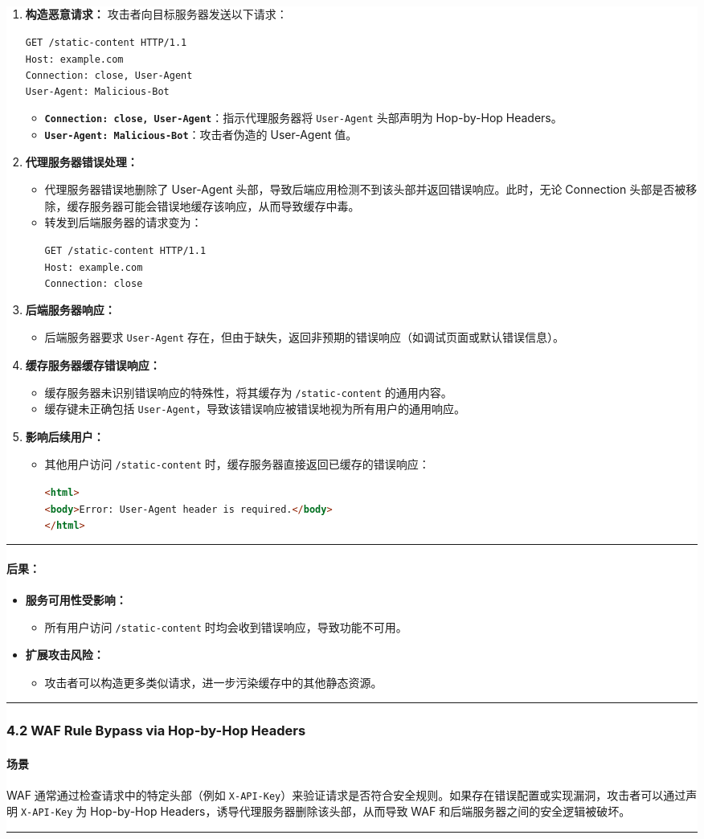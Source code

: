 1. **构造恶意请求：**
   攻击者向目标服务器发送以下请求：
   ```http
   GET /static-content HTTP/1.1
   Host: example.com
   Connection: close, User-Agent
   User-Agent: Malicious-Bot
   ```

   - **`Connection: close, User-Agent`**：指示代理服务器将 `User-Agent` 头部声明为 Hop-by-Hop Headers。
   - **`User-Agent: Malicious-Bot`**：攻击者伪造的 User-Agent 值。

2. **代理服务器错误处理：**
   - 代理服务器错误地删除了 User-Agent 头部，导致后端应用检测不到该头部并返回错误响应。此时，无论 Connection 头部是否被移除，缓存服务器可能会错误地缓存该响应，从而导致缓存中毒。
   - 转发到后端服务器的请求变为：
     ```http
     GET /static-content HTTP/1.1
     Host: example.com
     Connection: close
     ```

3. **后端服务器响应：**
   - 后端服务器要求 `User-Agent` 存在，但由于缺失，返回非预期的错误响应（如调试页面或默认错误信息）。

4. **缓存服务器缓存错误响应：**
   - 缓存服务器未识别错误响应的特殊性，将其缓存为 `/static-content` 的通用内容。
   - 缓存键未正确包括 `User-Agent`，导致该错误响应被错误地视为所有用户的通用响应。

5. **影响后续用户：**
   - 其他用户访问 `/static-content` 时，缓存服务器直接返回已缓存的错误响应：
     ```html
     <html>
     <body>Error: User-Agent header is required.</body>
     </html>
     ```

---

#### **后果：**

- **服务可用性受影响：**
  - 所有用户访问 `/static-content` 时均会收到错误响应，导致功能不可用。

- **扩展攻击风险：**
  - 攻击者可以构造更多类似请求，进一步污染缓存中的其他静态资源。

---

### **4.2 WAF Rule Bypass via Hop-by-Hop Headers**

#### **场景**

WAF 通常通过检查请求中的特定头部（例如 `X-API-Key`）来验证请求是否符合安全规则。如果存在错误配置或实现漏洞，攻击者可以通过声明 `X-API-Key` 为 Hop-by-Hop Headers，诱导代理服务器删除该头部，从而导致 WAF 和后端服务器之间的安全逻辑被破坏。

---